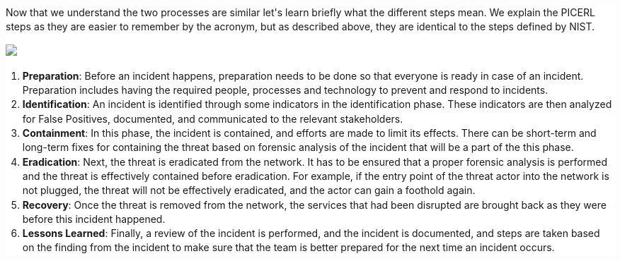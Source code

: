 Now that we understand the two processes are similar let's learn briefly what the different steps mean. We explain the PICERL steps as they are easier to remember by the acronym, but as described above, they are identical to the steps defined by NIST.

![](https://i.imgur.com/TUbeiv2.png)

1. **Preparation**: Before an incident happens, preparation needs to be done so that everyone is ready in case of an incident. Preparation includes having the required people, processes and technology to prevent and respond to incidents.
2. **Identification**: An incident is identified through some indicators in the identification phase. These indicators are then analyzed for False Positives, documented, and communicated to the relevant stakeholders.
3. **Containment**: In this phase, the incident is contained, and efforts are made to limit its effects. There can be short-term and long-term fixes for containing the threat based on forensic analysis of the incident that will be a part of the this phase.
4. **Eradication**: Next, the threat is eradicated from the network. It has to be ensured that a proper forensic analysis is performed and the threat is effectively contained before eradication. For example, if the entry point of the threat actor into the network is not plugged, the threat will not be effectively eradicated, and the actor can gain a foothold again. 
5. **Recovery**: Once the threat is removed from the network, the services that had been disrupted are brought back as they were before this incident happened. 
6. **Lessons Learned**: Finally, a review of the incident is performed, and the incident is documented, and steps are taken based on the finding from the incident to make sure that the team is better prepared for the next time an incident occurs.
